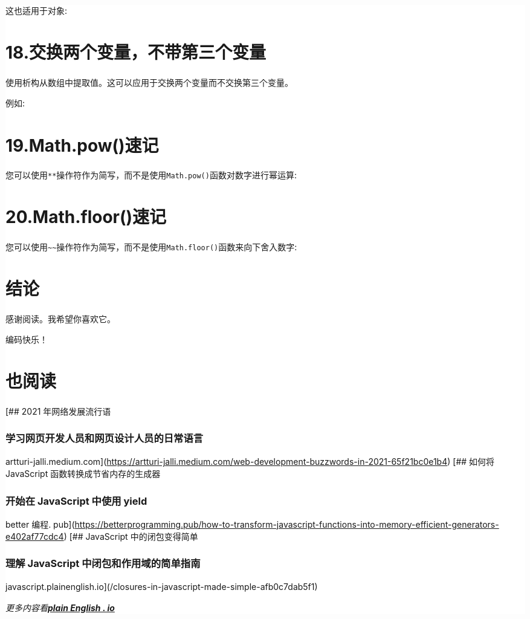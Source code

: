 这也适用于对象:

# 18.交换两个变量，不带第三个变量

使用析构从数组中提取值。这可以应用于交换两个变量而不交换第三个变量。

例如:

# 19.Math.pow()速记

您可以使用`**`操作符作为简写，而不是使用`Math.pow()`函数对数字进行幂运算:

# 20.Math.floor()速记

您可以使用`~~`操作符作为简写，而不是使用`Math.floor()`函数来向下舍入数字:

# 结论

感谢阅读。我希望你喜欢它。

编码快乐！

# 也阅读

[](https://artturi-jalli.medium.com/web-development-buzzwords-in-2021-65f21bc0e1b4) [## 2021 年网络发展流行语

### 学习网页开发人员和网页设计人员的日常语言

artturi-jalli.medium.com](https://artturi-jalli.medium.com/web-development-buzzwords-in-2021-65f21bc0e1b4) [](https://betterprogramming.pub/how-to-transform-javascript-functions-into-memory-efficient-generators-e402af77cdc4) [## 如何将 JavaScript 函数转换成节省内存的生成器

### 开始在 JavaScript 中使用 yield

better 编程. pub](https://betterprogramming.pub/how-to-transform-javascript-functions-into-memory-efficient-generators-e402af77cdc4) [](/closures-in-javascript-made-simple-afb0c7dab5f1) [## JavaScript 中的闭包变得简单

### 理解 JavaScript 中闭包和作用域的简单指南

javascript.plainenglish.io](/closures-in-javascript-made-simple-afb0c7dab5f1) 

*更多内容看*[***plain English . io***](http://plainenglish.io/)